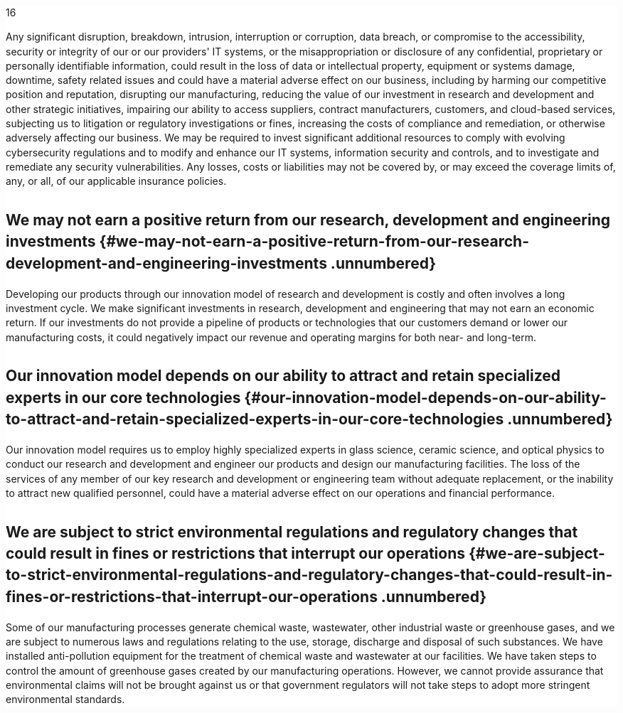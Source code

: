 16

Any significant disruption, breakdown, intrusion, interruption or corruption, data breach, or compromise to the accessibility, security or integrity of our or our providers' IT systems, or the misappropriation or disclosure of any confidential, proprietary or personally identifiable information, could result in the loss of data or intellectual property, equipment or systems damage, downtime, safety related issues and could have a material adverse effect on our business, including by harming our competitive position and reputation, disrupting our manufacturing, reducing the value of our investment in research and development and other strategic initiatives, impairing our ability to access suppliers, contract manufacturers, customers, and cloud-based services, subjecting us to litigation or regulatory investigations or fines, increasing the costs of compliance and remediation, or otherwise adversely affecting our business. We may be required to invest significant additional resources to comply with evolving cybersecurity regulations and to modify and enhance our IT systems, information security and controls, and to investigate and remediate any security vulnerabilities. Any losses, costs or liabilities may not be covered by, or may exceed the coverage limits of, any, or all, of our applicable insurance policies.

## We may not earn a positive return from our research, development and engineering investments {#we-may-not-earn-a-positive-return-from-our-research-development-and-engineering-investments .unnumbered}

Developing our products through our innovation model of research and development is costly and often involves a long investment cycle. We make significant investments in research, development and engineering that may not earn an economic return. If our investments do not provide a pipeline of products or technologies that our customers demand or lower our manufacturing costs, it could negatively impact our revenue and operating margins for both near- and long-term.

## Our innovation model depends on our ability to attract and retain specialized experts in our core technologies {#our-innovation-model-depends-on-our-ability-to-attract-and-retain-specialized-experts-in-our-core-technologies .unnumbered}

Our innovation model requires us to employ highly specialized experts in glass science, ceramic science, and optical physics to conduct our research and development and engineer our products and design our manufacturing facilities. The loss of the services of any member of our key research and development or engineering team without adequate replacement, or the inability to attract new qualified personnel, could have a material adverse effect on our operations and financial performance.

## We are subject to strict environmental regulations and regulatory changes that could result in fines or restrictions that interrupt our operations {#we-are-subject-to-strict-environmental-regulations-and-regulatory-changes-that-could-result-in-fines-or-restrictions-that-interrupt-our-operations .unnumbered}

Some of our manufacturing processes generate chemical waste, wastewater, other industrial waste or greenhouse gases, and we are subject to numerous laws and regulations relating to the use, storage, discharge and disposal of such substances. We have installed anti-pollution equipment for the treatment of chemical waste and wastewater at our facilities. We have taken steps to control the amount of greenhouse gases created by our manufacturing operations. However, we cannot provide assurance that environmental claims will not be brought against us or that government regulators will not take steps to adopt more stringent environmental standards.
